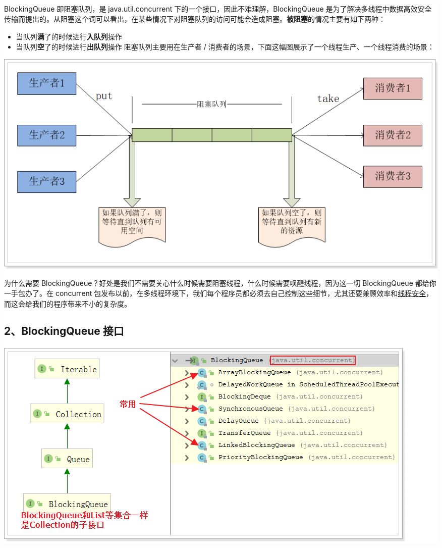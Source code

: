 
BlockingQueue 即阻塞队列，是 java.util.concurrent 下的一个接口，因此不难理解，BlockingQueue 是为了解决多线程中数据高效安全传输而提出的。从阻塞这个词可以看出，在某些情况下对阻塞队列的访问可能会造成阻塞。**被阻塞**的情况主要有如下两种：
- 当队列**满**了的时候进行**入队列**操作
- 当队列**空**了的时候进行**出队列**操作
阻塞队列主要用在生产者 / 消费者的场景，下面这幅图展示了一个线程生产、一个线程消费的场景：


![img](assets/558fefb641d171ccc2ec1ff5951da6ca.png)


为什么需要 BlockingQueue？好处是我们不需要关心什么时候需要阻塞线程，什么时候需要唤醒线程，因为这一切 BlockingQueue 都给你一手包办了。在 concurrent 包发布以前，在多线程环境下，我们每个程序员都必须去自己控制这些细节，尤其还要兼顾效率和[线程安全](https://so.csdn.net/so/search?q=线程安全&spm=1001.2101.3001.7020)，而这会给我们的程序带来不小的复杂度。
## 2、BlockingQueue 接口


![img](assets/e599a10cadde34775745bf3ba6c1aa15.png)
